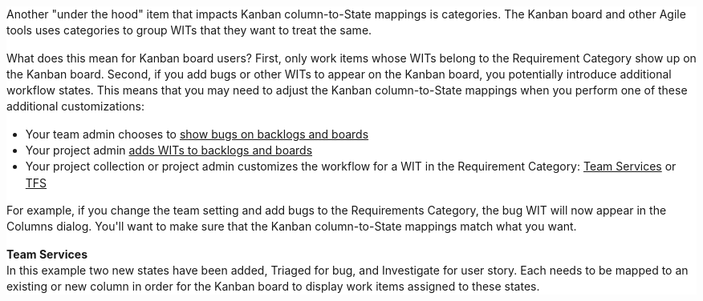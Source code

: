 Another "under the hood" item that impacts Kanban column-to-State mappings is categories. The Kanban board and other Agile tools uses categories to group WITs that they want to treat the same. 

What does this mean for Kanban board users? First, only work items whose WITs belong to the Requirement Category show up on the Kanban board. Second, if you add bugs or other WITs to appear on the Kanban board, you potentially introduce additional workflow states. This means that you may need to adjust the Kanban column-to-State mappings when you perform one of these additional customizations:

* Your team admin chooses to [show bugs on backlogs and boards](../customize/show-bugs-on-backlog.md)  
* Your project admin [adds WITs to backlogs and boards](../customize/add-wits-to-backlogs-and-boards.md)
* Your project collection or project admin customizes the workflow for a WIT in the Requirement Category: [Team Services](../process/customize-process-workflow.md) or [TFS](http://msdn.microsoft.com/library/ms194981.aspx)  

For example, if you change the team setting and add bugs to the Requirements Category, the bug WIT will now appear in the Columns dialog. You'll want to make sure that the Kanban column-to-State mappings match what you want. 


**Team Services**  
In this example two new states have been added, Triaged for bug, and Investigate for user story. Each needs to be mapped to an existing or new column in order for the Kanban board to display work items assigned to these states.  